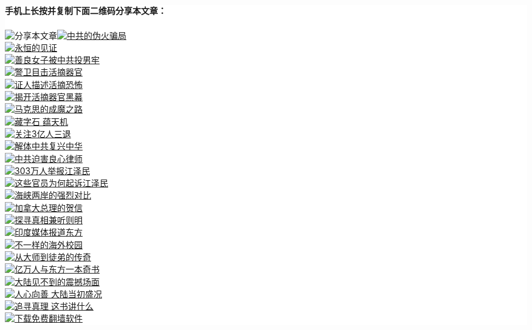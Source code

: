 <strong>手机上长按并复制下面二维码分享本文章：</strong><br><br><img src="http://d1p1.ip.zn2.us/v.php?action=qrcode&url=/gb/16/5/5/n7806378.md%231" title="分享本文章"></td><td VALIGN=TOP><a href="/gb/16/1/21/n4622075.md?dfh#1" target="_blank"><img src="https://raw.githubusercontent.com/onzhi266/djy/master/gb/300/wei-f1.jpg" title="中共的伪火骗局"  alt="中共的伪火骗局"></a><br><a href="https://github.com/onzhi266/www/blob/master/README.md?dfh#9" target="_blank"><img src="https://raw.githubusercontent.com/onzhi266/djy/master/gb/300/yong-h.jpg" title="永恒的见证"  alt="永恒的见证"></a><br><a href="/gb/13/9/29/n3974789.md?dfh#1" target="_blank"><img src="https://raw.githubusercontent.com/onzhi266/djy/master/gb/300/shang-lnz.jpg" title="善良女子被中共投男牢"  alt="善良女子被中共投男牢"></a><br><a href="/gb/16/3/16/n4663449.md?dfh#1" target="_blank"><img src="https://raw.githubusercontent.com/onzhi266/djy/master/gb/300/huo-z3.jpg" title="警卫目击活摘器官"  alt="警卫目击活摘器官"></a><br><a href="/gb/16/8/7/n8177641.md?dfh#1" target="_blank"><img src="https://raw.githubusercontent.com/onzhi266/djy/master/gb/300/huo-z4.jpg" title="证人描述活摘恐怖"  alt="证人描述活摘恐怖"></a><br><a href="/gb/10/4/19/n2881569.md?dfh#1" target="_blank"><img src="https://raw.githubusercontent.com/onzhi266/djy/master/gb/300/huo-z1.jpg" title="揭开活摘器官黑幕"  alt="揭开活摘器官黑幕"></a><br><a href="/gb/10/11/7/n3077476.md?dfh#1" target="_blank"><img src="https://raw.githubusercontent.com/onzhi266/djy/master/gb/300/ma-ks.jpg" title="马克思的成魔之路"  alt="马克思的成魔之路"></a><br><a href="/gb/14/6/9/n4173977.md?dfh#1" target="_blank"><img src="https://raw.githubusercontent.com/onzhi266/djy/master/gb/300/chang-zs.jpg" title="藏字石 蕴天机"  alt="藏字石 蕴天机"></a><br><a href="/gb/18/5/10/n10381511.md?dfh#1" target="_blank"><img src="https://raw.githubusercontent.com/onzhi266/djy/master/gb/300/st1.jpg" title="关注3亿人三退"  alt="关注3亿人三退"></a><br><a href="/gb/18/3/21/n10237682.md?dfh#1" target="_blank"><img src="https://raw.githubusercontent.com/onzhi266/djy/master/gb/300/jie-t.jpg" title="解体中共复兴中华"  alt="解体中共复兴中华"></a><br><a href="/gb/9/2/9/n2422991.md?dfh#1" target="_blank"><img src="https://raw.githubusercontent.com/onzhi266/djy/master/gb/300/gao-zs.jpg" title="中共迫害良心律师"  alt="中共迫害良心律师"></a><br><a href="/gb/18/12/9/n10900044.md?dfh#1" target="_blank"><img src="https://raw.githubusercontent.com/onzhi266/djy/master/gb/300/sj1.jpg" title="303万人举报江泽民"  alt="303万人举报江泽民"></a><br><a href="/gb/18/8/28/n10672014.md?dfh#1" target="_blank"><img src="https://raw.githubusercontent.com/onzhi266/djy/master/gb/300/sj2.jpg" title="这些官员为何起诉江泽民"  alt="这些官员为何起诉江泽民"></a><br><a href="/gb/8/12/18/n2367165.md?dfh#1" target="_blank"><img src="https://raw.githubusercontent.com/onzhi266/djy/master/gb/300/liangan.jpg" title="海峡两岸的强烈对比"  alt="海峡两岸的强烈对比"></a><br><a href="/gb/15/12/10/n4593139.md?dfh#1" target="_blank"><img src="https://raw.githubusercontent.com/onzhi266/djy/master/gb/300/jia-ndzl.jpg" title="加拿大总理的贺信"  alt="加拿大总理的贺信"></a><br><a href="/gb/11/6/17/n3289382.md?dfh#1" target="_blank"><img src="https://raw.githubusercontent.com/onzhi266/djy/master/gb/300/xiao-wd.jpg" title="探寻真相兼听则明"  alt="探寻真相兼听则明"></a><br><a href="/gb/18/10/27/n10812623.md?dfh#1" target="_blank"><img src="https://raw.githubusercontent.com/onzhi266/djy/master/gb/300/yindu.jpg" title="印度媒体报道东方"  alt="印度媒体报道东方"></a><br><a href="/gb/18/6/9/n10469652.md?dfh#1" target="_blank"><img src="https://raw.githubusercontent.com/onzhi266/djy/master/gb/300/xie-j.jpg" title="不一样的海外校园"  alt="不一样的海外校园"></a><br><a href="/gb/7/4/5/n1669415.md?dfh#1" target="_blank"><img src="https://raw.githubusercontent.com/onzhi266/djy/master/gb/300/li-up.jpg" title="从大师到徒弟的传奇"  alt="从大师到徒弟的传奇"></a><br><a href="/gb/17/5/26/n9191512.md?dfh#1" target="_blank"><img src="https://raw.githubusercontent.com/onzhi266/djy/master/gb/300/zfl2.jpg" title="亿万人与东方一本奇书"  alt="亿万人与东方一本奇书"></a><br><a href="/gb/13/11/27/n4020290.md?dfh#1" target="_blank"><img src="https://raw.githubusercontent.com/onzhi266/djy/master/gb/300/zhen-h.jpg" title="大陆见不到的震撼场面"  alt="大陆见不到的震撼场面"></a><br><a href="/gb/15/7/17/n4482910.md?dfh#1" target="_blank"><img src="https://raw.githubusercontent.com/onzhi266/djy/master/gb/300/dalu-sk.jpg" title="人心向善 大陆当初盛况"  alt="人心向善 大陆当初盛况"></a><br><a href="/gb/19/1/5/n10955468.md?dfh#1" target="_blank"><img src="https://raw.githubusercontent.com/onzhi266/djy/master/gb/300/zfl1.jpg" title="追寻真理 这书讲什么"  alt="追寻真理 这书讲什么"></a><br><a href="https://github.com/bannedbook/fanqiang/wiki" target="_blank"><img src="https://raw.githubusercontent.com/onzhi266/djy/master/gb/300/fq1.jpg" title="下载免费翻墙软件"  alt="下载免费翻墙软件"></a><br></td></tr></table>